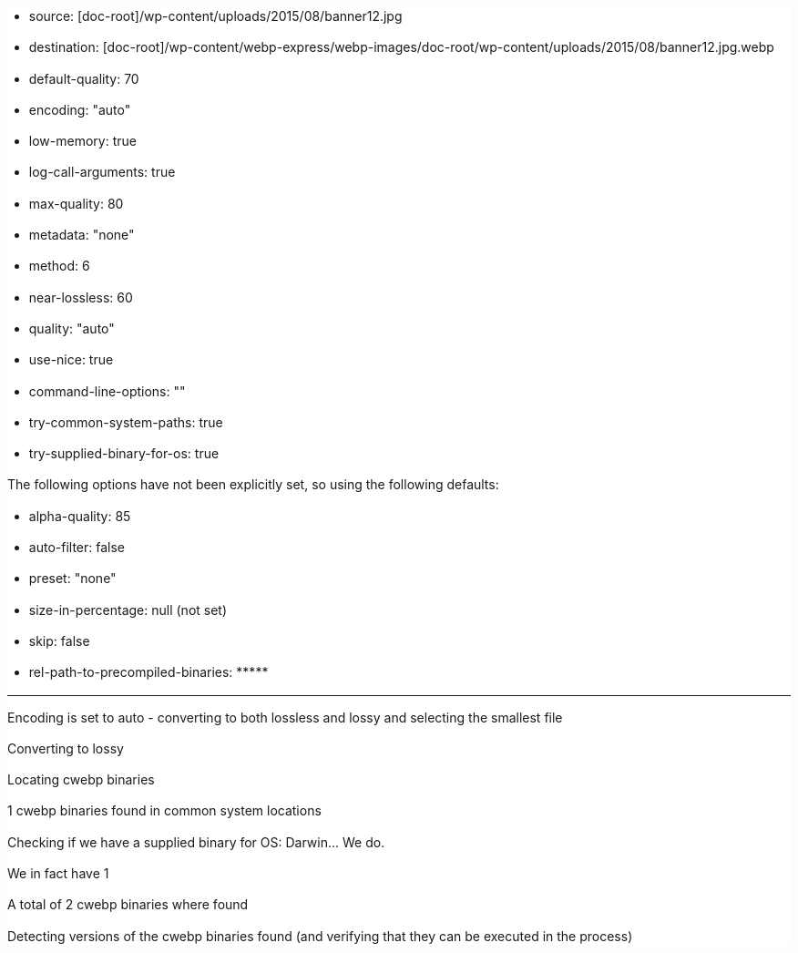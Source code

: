 - source: [doc-root]/wp-content/uploads/2015/08/banner12.jpg

- destination: [doc-root]/wp-content/webp-express/webp-images/doc-root/wp-content/uploads/2015/08/banner12.jpg.webp

- default-quality: 70

- encoding: "auto"

- low-memory: true

- log-call-arguments: true

- max-quality: 80

- metadata: "none"

- method: 6

- near-lossless: 60

- quality: "auto"

- use-nice: true

- command-line-options: ""

- try-common-system-paths: true

- try-supplied-binary-for-os: true


The following options have not been explicitly set, so using the following defaults:

- alpha-quality: 85

- auto-filter: false

- preset: "none"

- size-in-percentage: null (not set)

- skip: false

- rel-path-to-precompiled-binaries: *****

------------


Encoding is set to auto - converting to both lossless and lossy and selecting the smallest file


Converting to lossy

Locating cwebp binaries

1 cwebp binaries found in common system locations

Checking if we have a supplied binary for OS: Darwin... We do.

We in fact have 1

A total of 2 cwebp binaries where found

Detecting versions of the cwebp binaries found (and verifying that they can be executed in the process)
